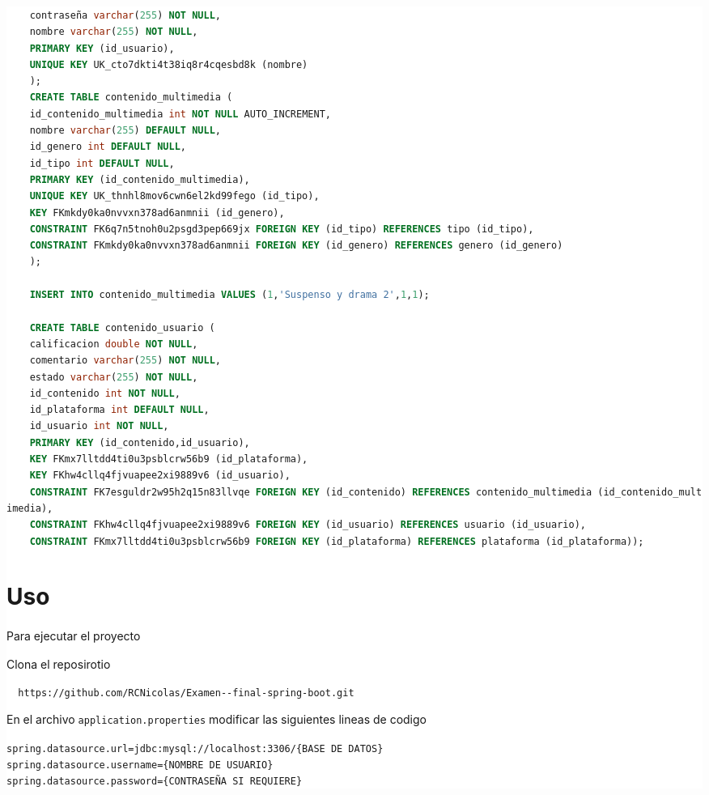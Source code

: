 ```SQL
    contraseña varchar(255) NOT NULL,
    nombre varchar(255) NOT NULL,
    PRIMARY KEY (id_usuario),
    UNIQUE KEY UK_cto7dkti4t38iq8r4cqesbd8k (nombre)
    );
    CREATE TABLE contenido_multimedia (
    id_contenido_multimedia int NOT NULL AUTO_INCREMENT,
    nombre varchar(255) DEFAULT NULL,
    id_genero int DEFAULT NULL,
    id_tipo int DEFAULT NULL,
    PRIMARY KEY (id_contenido_multimedia),
    UNIQUE KEY UK_thnhl8mov6cwn6el2kd99fego (id_tipo),
    KEY FKmkdy0ka0nvvxn378ad6anmnii (id_genero),
    CONSTRAINT FK6q7n5tnoh0u2psgd3pep669jx FOREIGN KEY (id_tipo) REFERENCES tipo (id_tipo),
    CONSTRAINT FKmkdy0ka0nvvxn378ad6anmnii FOREIGN KEY (id_genero) REFERENCES genero (id_genero)
    );

    INSERT INTO contenido_multimedia VALUES (1,'Suspenso y drama 2',1,1);

    CREATE TABLE contenido_usuario (
    calificacion double NOT NULL,
    comentario varchar(255) NOT NULL,
    estado varchar(255) NOT NULL,
    id_contenido int NOT NULL,
    id_plataforma int DEFAULT NULL,
    id_usuario int NOT NULL,
    PRIMARY KEY (id_contenido,id_usuario),
    KEY FKmx7lltdd4ti0u3psblcrw56b9 (id_plataforma),
    KEY FKhw4cllq4fjvuapee2xi9889v6 (id_usuario),
    CONSTRAINT FK7esguldr2w95h2q15n83llvqe FOREIGN KEY (id_contenido) REFERENCES contenido_multimedia (id_contenido_multimedia),
    CONSTRAINT FKhw4cllq4fjvuapee2xi9889v6 FOREIGN KEY (id_usuario) REFERENCES usuario (id_usuario),
    CONSTRAINT FKmx7lltdd4ti0u3psblcrw56b9 FOREIGN KEY (id_plataforma) REFERENCES plataforma (id_plataforma));

```

# Uso

Para ejecutar el proyecto

Clona el reposirotio

```bash
  https://github.com/RCNicolas/Examen--final-spring-boot.git
```

En el archivo `application.properties` modificar las siguientes lineas de codigo

```XML
spring.datasource.url=jdbc:mysql://localhost:3306/{BASE DE DATOS}
spring.datasource.username={NOMBRE DE USUARIO}
spring.datasource.password={CONTRASEÑA SI REQUIERE}
```
